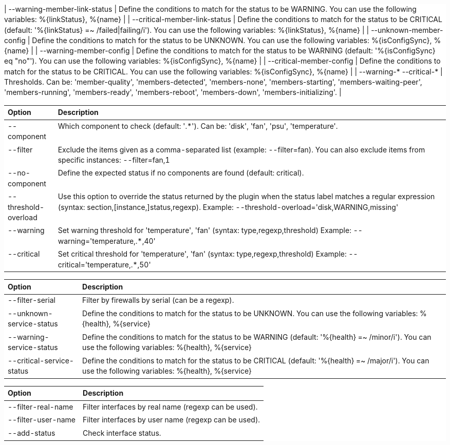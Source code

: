 | --warning-member-link-status  | Define the conditions to match for the status to be WARNING. You can use the following variables: %{linkStatus}, %{name}                                                                                               |
| --critical-member-link-status | Define the conditions to match for the status to be CRITICAL (default: '%{linkStatus} =~ /failed\|failing/i'). You can use the following variables: %{linkStatus}, %{name}                                             |
| --unknown-member-config       | Define the conditions to match for the status to be UNKNOWN. You can use the following variables: %{isConfigSync}, %{name}                                                                                             |
| --warning-member-config       | Define the conditions to match for the status to be WARNING (default: '%{isConfigSync} eq "no"'). You can use the following variables: %{isConfigSync}, %{name}                                                        |
| --critical-member-config      | Define the conditions to match for the status to be CRITICAL. You can use the following variables: %{isConfigSync}, %{name}                                                                                            |
| --warning-* --critical-*      | Thresholds. Can be: 'member-quality', 'members-detected', 'members-none', 'members-starting', 'members-waiting-peer', 'members-running', 'members-ready', 'members-reboot', 'members-down', 'members-initializing'.    |

</TabItem>
<TabItem value="Hardware" label="Hardware">

| Option               | Description                                                                                                                                                                                                           |
|:---------------------|:----------------------------------------------------------------------------------------------------------------------------------------------------------------------------------------------------------------------|
| --component          | Which component to check (default: '.*'). Can be: 'disk', 'fan', 'psu', 'temperature'.                                                                                                                                |
| --filter             | Exclude the items given as a comma-separated list (example: --filter=fan). You can also exclude items from specific instances: --filter=fan,1                                                                         |
| --no-component       | Define the expected status if no components are found (default: critical).                                                                                                                                            |
| --threshold-overload | Use this option to override the status returned by the plugin when the status label matches a regular expression (syntax: section,\[instance,\]status,regexp). Example: --threshold-overload='disk,WARNING,missing'   |
| --warning            | Set warning threshold for 'temperature', 'fan' (syntax: type,regexp,threshold) Example: --warning='temperature,.*,40'                                                                                                 |
| --critical           | Set critical threshold for 'temperature', 'fan' (syntax: type,regexp,threshold) Example: --critical='temperature,.*,50'                                                                                               |

</TabItem>
<TabItem value="Health" label="Health">

| Option                    | Description                                                                                                                                                    |
|:--------------------------|:---------------------------------------------------------------------------------------------------------------------------------------------------------------|
| --filter-serial           | Filter by firewalls by serial (can be a regexp).                                                                                                               |
| --unknown-service-status  | Define the conditions to match for the status to be UNKNOWN. You can use the following variables: %{health}, %{service}                                        |
| --warning-service-status  | Define the conditions to match for the status to be WARNING (default: '%{health} =~ /minor/i'). You can use the following variables: %{health}, %{service}     |
| --critical-service-status | Define the conditions to match for the status to be CRITICAL (default: '%{health} =~ /major/i'). You can use the following variables: %{health}, %{service}    |

</TabItem>
<TabItem value="Interfaces" label="Interfaces">

| Option                   | Description                                                                                                                                                                                                             |
|:-------------------------|:------------------------------------------------------------------------------------------------------------------------------------------------------------------------------------------------------------------------|
| --filter-real-name       | Filter interfaces by real name (regexp can be used).                                                                                                                                                                    |
| --filter-user-name       | Filter interfaces by user name (regexp can be used).                                                                                                                                                                    |
| --add-status             | Check interface status.                                                                                                                                                                                                 |